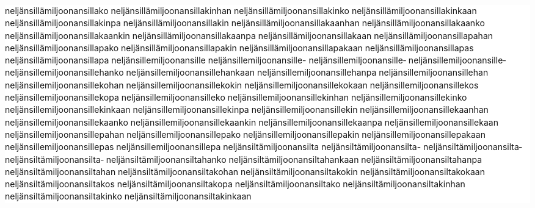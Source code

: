 neljänsillämiljoonansillako
neljänsillämiljoonansillakinhan
neljänsillämiljoonansillakinko
neljänsillämiljoonansillakinkaan
neljänsillämiljoonansillakinpa
neljänsillämiljoonansillakin
neljänsillämiljoonansillakaanhan
neljänsillämiljoonansillakaanko
neljänsillämiljoonansillakaankin
neljänsillämiljoonansillakaanpa
neljänsillämiljoonansillakaan
neljänsillämiljoonansillapahan
neljänsillämiljoonansillapako
neljänsillämiljoonansillapakin
neljänsillämiljoonansillapakaan
neljänsillämiljoonansillapas
neljänsillämiljoonansillapa
neljänsillemiljoonansille
neljänsillemiljoonansille-
neljänsillemiljoonansille‐
neljänsillemiljoonansille‑
neljänsillemiljoonansillehanko
neljänsillemiljoonansillehankaan
neljänsillemiljoonansillehanpa
neljänsillemiljoonansillehan
neljänsillemiljoonansillekohan
neljänsillemiljoonansillekokin
neljänsillemiljoonansillekokaan
neljänsillemiljoonansillekos
neljänsillemiljoonansillekopa
neljänsillemiljoonansilleko
neljänsillemiljoonansillekinhan
neljänsillemiljoonansillekinko
neljänsillemiljoonansillekinkaan
neljänsillemiljoonansillekinpa
neljänsillemiljoonansillekin
neljänsillemiljoonansillekaanhan
neljänsillemiljoonansillekaanko
neljänsillemiljoonansillekaankin
neljänsillemiljoonansillekaanpa
neljänsillemiljoonansillekaan
neljänsillemiljoonansillepahan
neljänsillemiljoonansillepako
neljänsillemiljoonansillepakin
neljänsillemiljoonansillepakaan
neljänsillemiljoonansillepas
neljänsillemiljoonansillepa
neljänsiltämiljoonansilta
neljänsiltämiljoonansilta-
neljänsiltämiljoonansilta‐
neljänsiltämiljoonansilta‑
neljänsiltämiljoonansiltahanko
neljänsiltämiljoonansiltahankaan
neljänsiltämiljoonansiltahanpa
neljänsiltämiljoonansiltahan
neljänsiltämiljoonansiltakohan
neljänsiltämiljoonansiltakokin
neljänsiltämiljoonansiltakokaan
neljänsiltämiljoonansiltakos
neljänsiltämiljoonansiltakopa
neljänsiltämiljoonansiltako
neljänsiltämiljoonansiltakinhan
neljänsiltämiljoonansiltakinko
neljänsiltämiljoonansiltakinkaan
